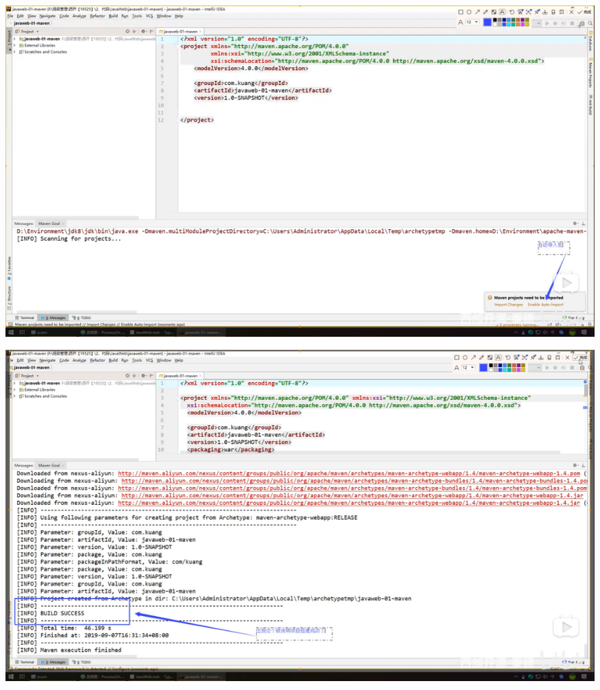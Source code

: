 ![img](img/1905053-20200401133212552-209684219.png)

![img](img/1905053-20200401133227517-2093300162.png)
